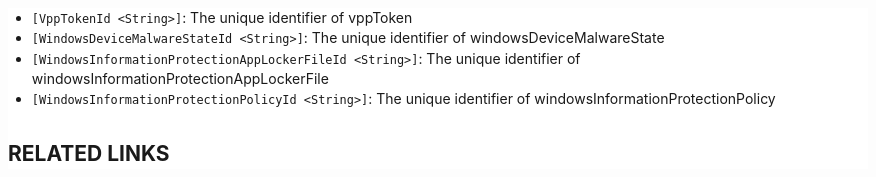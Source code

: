   - `[VppTokenId <String>]`: The unique identifier of vppToken
  - `[WindowsDeviceMalwareStateId <String>]`: The unique identifier of windowsDeviceMalwareState
  - `[WindowsInformationProtectionAppLockerFileId <String>]`: The unique identifier of windowsInformationProtectionAppLockerFile
  - `[WindowsInformationProtectionPolicyId <String>]`: The unique identifier of windowsInformationProtectionPolicy

## RELATED LINKS
